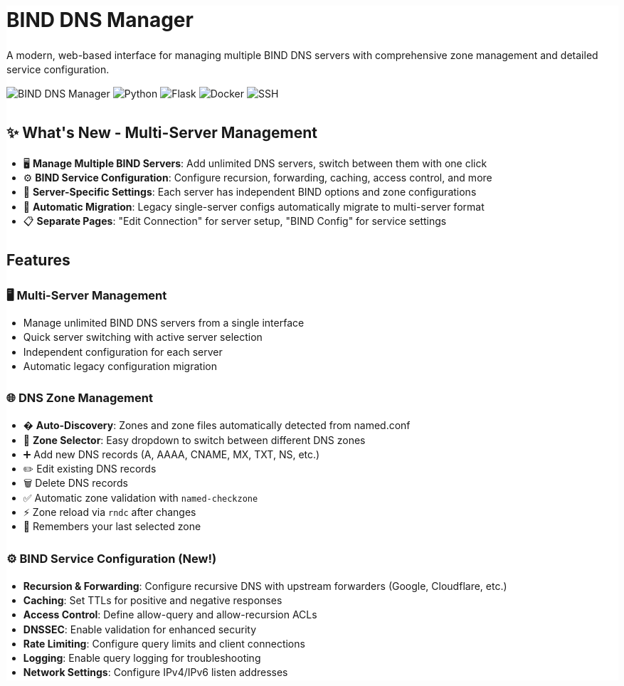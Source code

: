# BIND DNS Manager

A modern, web-based interface for managing multiple BIND DNS servers with comprehensive zone management and detailed service configuration.

![BIND DNS Manager](https://img.shields.io/badge/BIND-DNS%20Manager-005571?logo=linux)
![Python](https://img.shields.io/badge/Python-3.11+-green)
![Flask](https://img.shields.io/badge/Flask-3.0-lightgrey)
![Docker](https://img.shields.io/badge/Docker-Ready-2496ED?logo=docker)
![SSH](https://img.shields.io/badge/SSH-Paramiko-orange)

## ✨ What's New - Multi-Server Management

- 🖥️ **Manage Multiple BIND Servers**: Add unlimited DNS servers, switch between them with one click
- ⚙️ **BIND Service Configuration**: Configure recursion, forwarding, caching, access control, and more
- 🎯 **Server-Specific Settings**: Each server has independent BIND options and zone configurations
- 🔄 **Automatic Migration**: Legacy single-server configs automatically migrate to multi-server format
- 📋 **Separate Pages**: "Edit Connection" for server setup, "BIND Config" for service settings

## Features

### 🖥️ Multi-Server Management
- Manage unlimited BIND DNS servers from a single interface
- Quick server switching with active server selection
- Independent configuration for each server
- Automatic legacy configuration migration

### 🌐 DNS Zone Management
- � **Auto-Discovery**: Zones and zone files automatically detected from named.conf
- 🎯 **Zone Selector**: Easy dropdown to switch between different DNS zones
- ➕ Add new DNS records (A, AAAA, CNAME, MX, TXT, NS, etc.)
- ✏️ Edit existing DNS records
- 🗑️ Delete DNS records
- ✅ Automatic zone validation with `named-checkzone`
- ⚡ Zone reload via `rndc` after changes
- 💾 Remembers your last selected zone

### ⚙️ BIND Service Configuration (New!)
- **Recursion & Forwarding**: Configure recursive DNS with upstream forwarders (Google, Cloudflare, etc.)
- **Caching**: Set TTLs for positive and negative responses
- **Access Control**: Define allow-query and allow-recursion ACLs
- **DNSSEC**: Enable validation for enhanced security
- **Rate Limiting**: Configure query limits and client connections
- **Logging**: Enable query logging for troubleshooting
- **Network Settings**: Configure IPv4/IPv6 listen addresses
